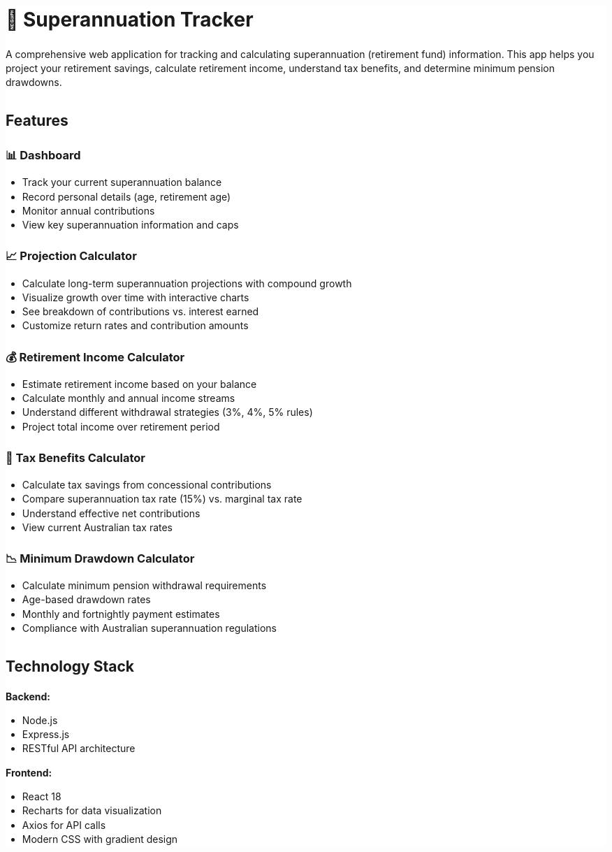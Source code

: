 # 🏦 Superannuation Tracker

A comprehensive web application for tracking and calculating superannuation (retirement fund) information. This app helps you project your retirement savings, calculate retirement income, understand tax benefits, and determine minimum pension drawdowns.

## Features

### 📊 Dashboard
- Track your current superannuation balance
- Record personal details (age, retirement age)
- Monitor annual contributions
- View key superannuation information and caps

### 📈 Projection Calculator
- Calculate long-term superannuation projections with compound growth
- Visualize growth over time with interactive charts
- See breakdown of contributions vs. interest earned
- Customize return rates and contribution amounts

### 💰 Retirement Income Calculator
- Estimate retirement income based on your balance
- Calculate monthly and annual income streams
- Understand different withdrawal strategies (3%, 4%, 5% rules)
- Project total income over retirement period

### 🧾 Tax Benefits Calculator
- Calculate tax savings from concessional contributions
- Compare superannuation tax rate (15%) vs. marginal tax rate
- Understand effective net contributions
- View current Australian tax rates

### 📉 Minimum Drawdown Calculator
- Calculate minimum pension withdrawal requirements
- Age-based drawdown rates
- Monthly and fortnightly payment estimates
- Compliance with Australian superannuation regulations

## Technology Stack

**Backend:**
- Node.js
- Express.js
- RESTful API architecture

**Frontend:**
- React 18
- Recharts for data visualization
- Axios for API calls
- Modern CSS with gradient design
